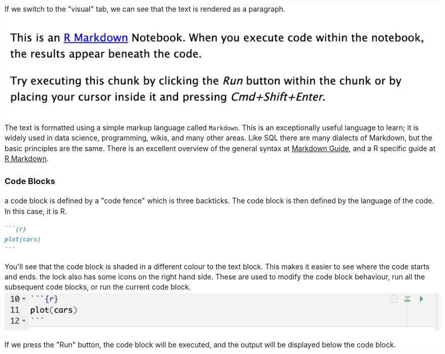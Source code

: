 If we switch to the "visual" tab, we can see that the text is rendered as a
paragraph.

![R Notebook: rendered markdown](../Assets/R_rendered_html.png)

The text is formatted using a simple markup language called `Markdown`. This is
an exceptionally useful language to learn; it is widely used in data science,
programming, wikis, and many other areas. Like SQL there are many dialects of
Markdown, but the basic principles are the same. There is an excellent overview
of the general syntax at
[Markdown Guide](https://www.markdownguide.org/basic-syntax/), and a R specific
guide at [R Markdown](https://rmarkdown.rstudio.com/authoring_basics.html).

### Code Blocks

a code block is defined by a "code fence" which is three backticks. The code
block is then defined by the language of the code. In this case, it is R.

````markdown
```{r}
plot(cars)
```
````

You'll see that the code block is shaded in a different colour to the text
block. This makes it easier to see where the code starts and ends. the lock also
has some icons on the right hand side. These are used to modify the code block
behaviour, run all the subsequent code blocks, or run the current code block.
![R notebook code block](../Assets/R_code_block.png)

If we press the "Run" button, the code block will be executed, and the output
will be displayed below the code block.